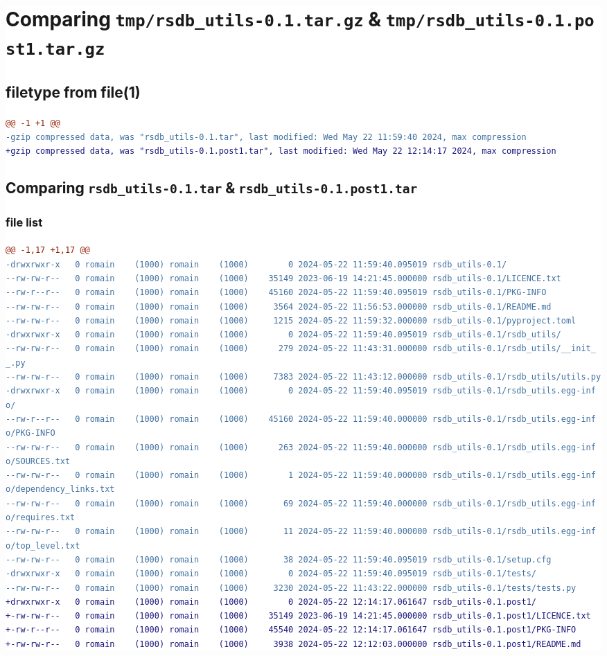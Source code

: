 # Comparing `tmp/rsdb_utils-0.1.tar.gz` & `tmp/rsdb_utils-0.1.post1.tar.gz`

## filetype from file(1)

```diff
@@ -1 +1 @@
-gzip compressed data, was "rsdb_utils-0.1.tar", last modified: Wed May 22 11:59:40 2024, max compression
+gzip compressed data, was "rsdb_utils-0.1.post1.tar", last modified: Wed May 22 12:14:17 2024, max compression
```

## Comparing `rsdb_utils-0.1.tar` & `rsdb_utils-0.1.post1.tar`

### file list

```diff
@@ -1,17 +1,17 @@
-drwxrwxr-x   0 romain    (1000) romain    (1000)        0 2024-05-22 11:59:40.095019 rsdb_utils-0.1/
--rw-rw-r--   0 romain    (1000) romain    (1000)    35149 2023-06-19 14:21:45.000000 rsdb_utils-0.1/LICENCE.txt
--rw-r--r--   0 romain    (1000) romain    (1000)    45160 2024-05-22 11:59:40.095019 rsdb_utils-0.1/PKG-INFO
--rw-rw-r--   0 romain    (1000) romain    (1000)     3564 2024-05-22 11:56:53.000000 rsdb_utils-0.1/README.md
--rw-rw-r--   0 romain    (1000) romain    (1000)     1215 2024-05-22 11:59:32.000000 rsdb_utils-0.1/pyproject.toml
-drwxrwxr-x   0 romain    (1000) romain    (1000)        0 2024-05-22 11:59:40.095019 rsdb_utils-0.1/rsdb_utils/
--rw-rw-r--   0 romain    (1000) romain    (1000)      279 2024-05-22 11:43:31.000000 rsdb_utils-0.1/rsdb_utils/__init__.py
--rw-rw-r--   0 romain    (1000) romain    (1000)     7383 2024-05-22 11:43:12.000000 rsdb_utils-0.1/rsdb_utils/utils.py
-drwxrwxr-x   0 romain    (1000) romain    (1000)        0 2024-05-22 11:59:40.095019 rsdb_utils-0.1/rsdb_utils.egg-info/
--rw-r--r--   0 romain    (1000) romain    (1000)    45160 2024-05-22 11:59:40.000000 rsdb_utils-0.1/rsdb_utils.egg-info/PKG-INFO
--rw-rw-r--   0 romain    (1000) romain    (1000)      263 2024-05-22 11:59:40.000000 rsdb_utils-0.1/rsdb_utils.egg-info/SOURCES.txt
--rw-rw-r--   0 romain    (1000) romain    (1000)        1 2024-05-22 11:59:40.000000 rsdb_utils-0.1/rsdb_utils.egg-info/dependency_links.txt
--rw-rw-r--   0 romain    (1000) romain    (1000)       69 2024-05-22 11:59:40.000000 rsdb_utils-0.1/rsdb_utils.egg-info/requires.txt
--rw-rw-r--   0 romain    (1000) romain    (1000)       11 2024-05-22 11:59:40.000000 rsdb_utils-0.1/rsdb_utils.egg-info/top_level.txt
--rw-rw-r--   0 romain    (1000) romain    (1000)       38 2024-05-22 11:59:40.095019 rsdb_utils-0.1/setup.cfg
-drwxrwxr-x   0 romain    (1000) romain    (1000)        0 2024-05-22 11:59:40.095019 rsdb_utils-0.1/tests/
--rw-rw-r--   0 romain    (1000) romain    (1000)     3230 2024-05-22 11:43:22.000000 rsdb_utils-0.1/tests/tests.py
+drwxrwxr-x   0 romain    (1000) romain    (1000)        0 2024-05-22 12:14:17.061647 rsdb_utils-0.1.post1/
+-rw-rw-r--   0 romain    (1000) romain    (1000)    35149 2023-06-19 14:21:45.000000 rsdb_utils-0.1.post1/LICENCE.txt
+-rw-r--r--   0 romain    (1000) romain    (1000)    45540 2024-05-22 12:14:17.061647 rsdb_utils-0.1.post1/PKG-INFO
+-rw-rw-r--   0 romain    (1000) romain    (1000)     3938 2024-05-22 12:12:03.000000 rsdb_utils-0.1.post1/README.md
```